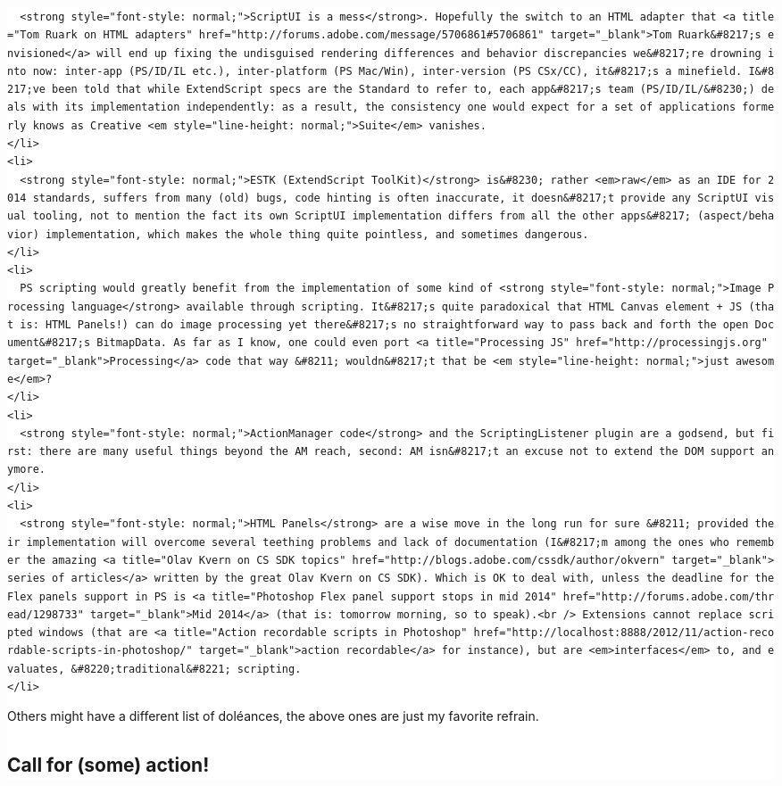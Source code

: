       <strong style="font-style: normal;">ScriptUI is a mess</strong>. Hopefully the switch to an HTML adapter that <a title="Tom Ruark on HTML adapters" href="http://forums.adobe.com/message/5706861#5706861" target="_blank">Tom Ruark&#8217;s envisioned</a> will end up fixing the undisguised rendering differences and behavior discrepancies we&#8217;re drowning into now: inter-app (PS/ID/IL etc.), inter-platform (PS Mac/Win), inter-version (PS CSx/CC), it&#8217;s a minefield. I&#8217;ve been told that while ExtendScript specs are the Standard to refer to, each app&#8217;s team (PS/ID/IL/&#8230;) deals with its implementation independently: as a result, the consistency one would expect for a set of applications formerly knows as Creative <em style="line-height: normal;">Suite</em> vanishes.
    </li>
    <li>
      <strong style="font-style: normal;">ESTK (ExtendScript ToolKit)</strong> is&#8230; rather <em>raw</em> as an IDE for 2014 standards, suffers from many (old) bugs, code hinting is often inaccurate, it doesn&#8217;t provide any ScriptUI visual tooling, not to mention the fact its own ScriptUI implementation differs from all the other apps&#8217; (aspect/behavior) implementation, which makes the whole thing quite pointless, and sometimes dangerous.
    </li>
    <li>
      PS scripting would greatly benefit from the implementation of some kind of <strong style="font-style: normal;">Image Processing language</strong> available through scripting. It&#8217;s quite paradoxical that HTML Canvas element + JS (that is: HTML Panels!) can do image processing yet there&#8217;s no straightforward way to pass back and forth the open Document&#8217;s BitmapData. As far as I know, one could even port <a title="Processing JS" href="http://processingjs.org" target="_blank">Processing</a> code that way &#8211; wouldn&#8217;t that be <em style="line-height: normal;">just awesome</em>?
    </li>
    <li>
      <strong style="font-style: normal;">ActionManager code</strong> and the ScriptingListener plugin are a godsend, but first: there are many useful things beyond the AM reach, second: AM isn&#8217;t an excuse not to extend the DOM support anymore.
    </li>
    <li>
      <strong style="font-style: normal;">HTML Panels</strong> are a wise move in the long run for sure &#8211; provided their implementation will overcome several teething problems and lack of documentation (I&#8217;m among the ones who remember the amazing <a title="Olav Kvern on CS SDK topics" href="http://blogs.adobe.com/cssdk/author/okvern" target="_blank">series of articles</a> written by the great Olav Kvern on CS SDK). Which is OK to deal with, unless the deadline for the Flex panels support in PS is <a title="Photoshop Flex panel support stops in mid 2014" href="http://forums.adobe.com/thread/1298733" target="_blank">Mid 2014</a> (that is: tomorrow morning, so to speak).<br /> Extensions cannot replace scripted windows (that are <a title="Action recordable scripts in Photoshop" href="http://localhost:8888/2012/11/action-recordable-scripts-in-photoshop/" target="_blank">action recordable</a> for instance), but are <em>interfaces</em> to, and evaluates, &#8220;traditional&#8221; scripting.
    </li>
  </ol>
  
  <p>
    Others might have a different list of doléances, the above ones are just my favorite refrain.
  </p>
  
  <h2>
    Call for (some) action!
  </h2>
  